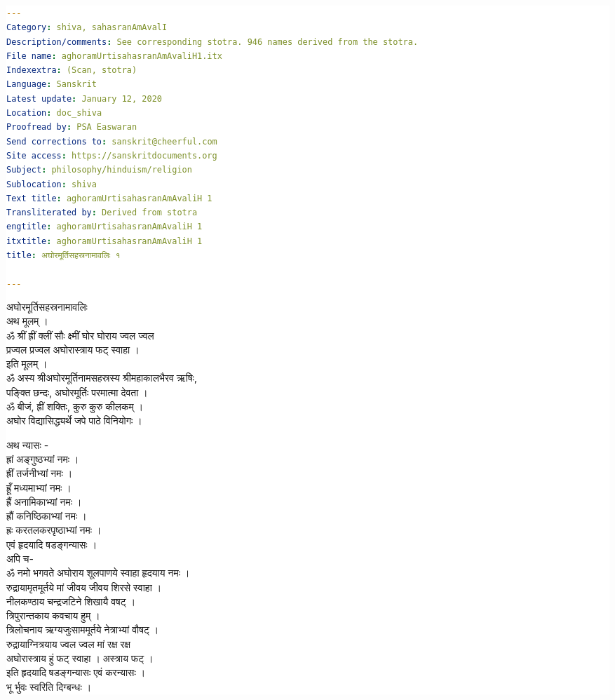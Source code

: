 ```yaml
---
Category: shiva, sahasranAmAvalI
Description/comments: See corresponding stotra. 946 names derived from the stotra.
File name: aghoramUrtisahasranAmAvaliH1.itx
Indexextra: (Scan, stotra)
Language: Sanskrit
Latest update: January 12, 2020
Location: doc_shiva
Proofread by: PSA Easwaran
Send corrections to: sanskrit@cheerful.com
Site access: https://sanskritdocuments.org
Subject: philosophy/hinduism/religion
Sublocation: shiva
Text title: aghoramUrtisahasranAmAvaliH 1
Transliterated by: Derived from stotra
engtitle: aghoramUrtisahasranAmAvaliH 1
itxtitle: aghoramUrtisahasranAmAvaliH 1
title: अघोरमूर्तिसहस्रनामावलिः १

---
```

  
 अघोरमूर्तिसहस्रनामावलिः   
अथ मूलम् ।  
ॐ श्रीं ह्रीं क्लीं सौः क्ष्मीं घोर घोराय ज्वल ज्वल  
प्रज्वल प्रज्वल अघोरास्त्राय फट् स्वाहा ।  
इति मूलम् ।  
ॐ अस्य श्रीअघोरमूर्तिनामसहस्रस्य श्रीमहाकालभैरव ऋषिः,  
पङ्क्ति छन्दः, अघोरमूर्तिः परमात्मा देवता ।  
ॐ बीजं, ह्रीं शक्तिः, कुरु कुरु कीलकम् ।  
अघोर विद्यासिद्ध्यर्थे जपे पाठे विनियोगः ।  
  
अथ न्यासः -  
ह्रां अङ्गुष्ठभ्यां नमः ।  
ह्रीं तर्जनीभ्यां नमः ।  
ह्रूँ मध्यमाभ्यां नमः ।  
ह्रैं अनामिकाभ्यां नमः ।  
ह्रौं कनिष्ठिकाभ्यां नमः ।  
ह्रः करतलकरपृष्ठाभ्यां नमः ।  
एवं हृदयादि षडङ्गन्यासः ।  
अपि च-  
ॐ नमो भगवते अघोराय शूलपाणये स्वाहा हृदयाय नमः ।  
रुद्रायामृतमूर्तये मां जीवय जीवय शिरसे स्वाहा ।  
नीलकण्ठाय चन्द्रजटिने शिखायै वषट् ।  
त्रिपुरान्तकाय कवचाय हुम् ।  
त्रिलोचनाय ऋग्यजुःसाममूर्तये नेत्राभ्यां वौषट् ।  
रुद्रायाग्नित्रयाय ज्वल ज्वल मां रक्ष रक्ष  
अघोरास्त्राय हुं फट् स्वाहा । अस्त्राय फट् ।  
इति हृदयादि षडङ्गन्यासः एवं करन्यासः ।  
भू र्भुवः स्वरिति दिग्बन्धः ।  
  